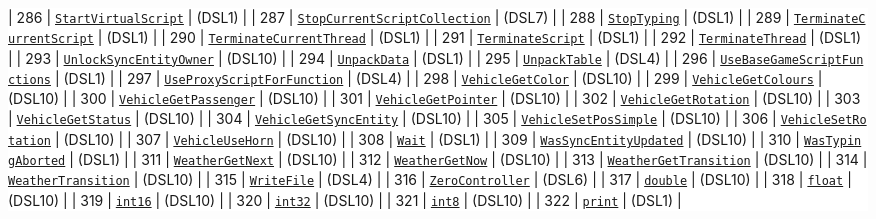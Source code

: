 | 286 | [`StartVirtualScript`](./StartVirtualScript)                                   | (DSL1)      |
| 287 | [`StopCurrentScriptCollection`](./StopCurrentScriptCollection)                 | (DSL7)      |
| 288 | [`StopTyping`](./StopTyping)                                                   | (DSL1)      |
| 289 | [`TerminateCurrentScript`](./TerminateCurrentScript)                           | (DSL1)      |
| 290 | [`TerminateCurrentThread`](./TerminateCurrentThread)                           | (DSL1)      |
| 291 | [`TerminateScript`](./TerminateScript)                                         | (DSL1)      |
| 292 | [`TerminateThread`](./TerminateThread)                                         | (DSL1)      |
| 293 | [`UnlockSyncEntityOwner`](./UnlockSyncEntityOwner)                             | (DSL10)     |
| 294 | [`UnpackData`](./UnpackData)                                                   | (DSL1)      |
| 295 | [`UnpackTable`](./UnpackTable)                                                 | (DSL4)      |
| 296 | [`UseBaseGameScriptFunctions`](./UseBaseGameScriptFunctions)                   | (DSL1)      |
| 297 | [`UseProxyScriptForFunction`](./UseProxyScriptForFunction)                     | (DSL4)      |
| 298 | [`VehicleGetColor`](./VehicleGetColor)                                         | (DSL10)     |
| 299 | [`VehicleGetColours`](./VehicleGetColours)                                     | (DSL10)     |
| 300 | [`VehicleGetPassenger`](./VehicleGetPassenger)                                 | (DSL10)     |
| 301 | [`VehicleGetPointer`](./VehicleGetPointer)                                     | (DSL10)     |
| 302 | [`VehicleGetRotation`](./VehicleGetRotation)                                   | (DSL10)     |
| 303 | [`VehicleGetStatus`](./VehicleGetStatus)                                       | (DSL10)     |
| 304 | [`VehicleGetSyncEntity`](./VehicleGetSyncEntity)                               | (DSL10)     |
| 305 | [`VehicleSetPosSimple`](./VehicleSetPosSimple)                                 | (DSL10)     |
| 306 | [`VehicleSetRotation`](./VehicleSetRotation)                                   | (DSL10)     |
| 307 | [`VehicleUseHorn`](./VehicleUseHorn)                                           | (DSL10)     |
| 308 | [`Wait`](./Wait)                                                               | (DSL1)      |
| 309 | [`WasSyncEntityUpdated`](./WasSyncEntityUpdated)                               | (DSL10)     |
| 310 | [`WasTypingAborted`](./WasTypingAborted)                                       | (DSL1)      |
| 311 | [`WeatherGetNext`](./WeatherGetNext)                                           | (DSL10)     |
| 312 | [`WeatherGetNow`](./WeatherGetNow)                                             | (DSL10)     |
| 313 | [`WeatherGetTransition`](./WeatherGetTransition)                               | (DSL10)     |
| 314 | [`WeatherTransition`](./WeatherTransition)                                     | (DSL10)     |
| 315 | [`WriteFile`](./WriteFile)                                                     | (DSL4)      |
| 316 | [`ZeroController`](./ZeroController)                                           | (DSL6)      |
| 317 | [`double`](./double)                                                           | (DSL10)     |
| 318 | [`float`](./float)                                                             | (DSL10)     |
| 319 | [`int16`](./int16)                                                             | (DSL10)     |
| 320 | [`int32`](./int32)                                                             | (DSL10)     |
| 321 | [`int8`](./int8)                                                               | (DSL10)     |
| 322 | [`print`](./print)                                                             | (DSL1)      |